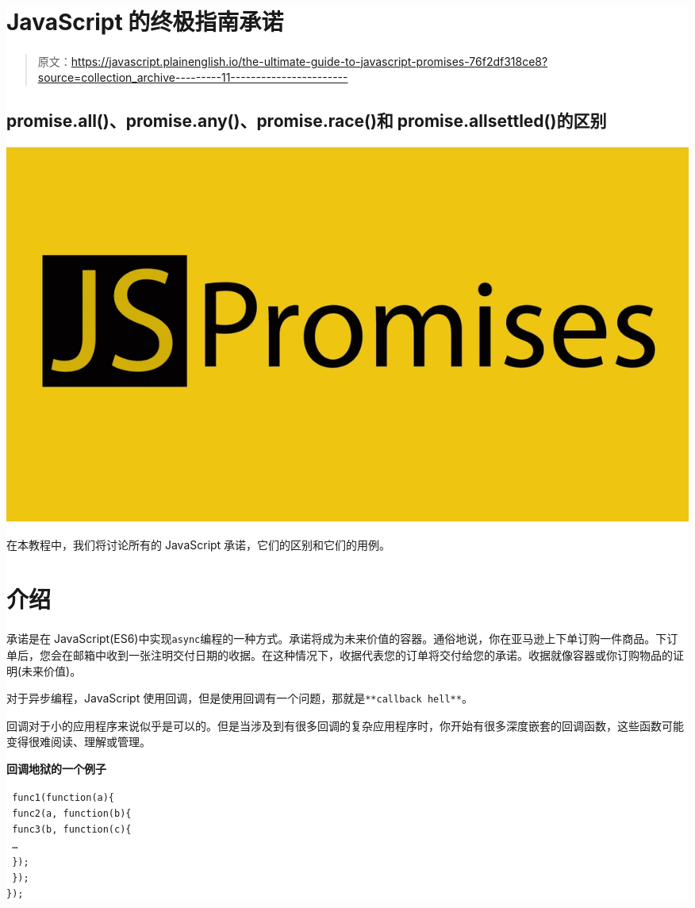 # JavaScript 的终极指南承诺

> 原文：<https://javascript.plainenglish.io/the-ultimate-guide-to-javascript-promises-76f2df318ce8?source=collection_archive---------11----------------------->

## promise.all()、promise.any()、promise.race()和 promise.allsettled()的区别

![](img/9ed780e1cc12dd2c6267219b91c395c8.png)

在本教程中，我们将讨论所有的 JavaScript 承诺，它们的区别和它们的用例。

# 介绍

承诺是在 JavaScript(ES6)中实现`async`编程的一种方式。承诺将成为未来价值的容器。通俗地说，你在亚马逊上下单订购一件商品。下订单后，您会在邮箱中收到一张注明交付日期的收据。在这种情况下，收据代表您的订单将交付给您的承诺。收据就像容器或你订购物品的证明(未来价值)。

对于异步编程，JavaScript 使用回调，但是使用回调有一个问题，那就是`**callback hell**`。

回调对于小的应用程序来说似乎是可以的。但是当涉及到有很多回调的复杂应用程序时，你开始有很多深度嵌套的回调函数，这些函数可能变得很难阅读、理解或管理。

**回调地狱的一个例子**

```
 func1(function(a){ 
 func2(a, function(b){ 
 func3(b, function(c){ 
 … 
 }); 
 }); 
}); 
```
